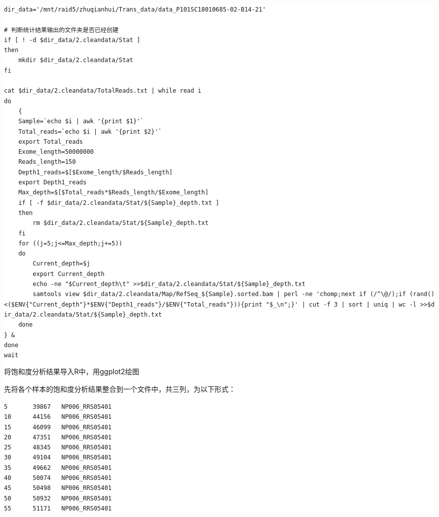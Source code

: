 
```
dir_data='/mnt/raid5/zhuqianhui/Trans_data/data_P101SC18010685-02-B14-21'

# 判断统计结果输出的文件夹是否已经创建
if [ ! -d $dir_data/2.cleandata/Stat ]
then
	mkdir $dir_data/2.cleandata/Stat
fi

cat $dir_data/2.cleandata/TotalReads.txt | while read i
do
	{
	Sample=`echo $i | awk '{print $1}'`
	Total_reads=`echo $i | awk '{print $2}'`
	export Total_reads
	Exome_length=50000000
	Reads_length=150
	Depth1_reads=$[$Exome_length/$Reads_length]
	export Depth1_reads
	Max_depth=$[$Total_reads*$Reads_length/$Exome_length]
	if [ -f $dir_data/2.cleandata/Stat/${Sample}_depth.txt ]
	then
		rm $dir_data/2.cleandata/Stat/${Sample}_depth.txt
	fi
	for ((j=5;j<=Max_depth;j+=5))
	do
		Current_depth=$j
		export Current_depth
		echo -ne "$Current_depth\t" >>$dir_data/2.cleandata/Stat/${Sample}_depth.txt
		samtools view $dir_data/2.cleandata/Map/RefSeq_${Sample}.sorted.bam | perl -ne 'chomp;next if (/^\@/);if (rand()<($ENV{"Current_depth"}*$ENV{"Depth1_reads"}/$ENV{"Total_reads"})){print "$_\n";}' | cut -f 3 | sort | uniq | wc -l >>$dir_data/2.cleandata/Stat/${Sample}_depth.txt
	done
} &
done
wait
```

将饱和度分析结果导入R中，用ggplot2绘图

先将各个样本的饱和度分析结果整合到一个文件中，共三列，为以下形式：

```
5       39867   NP006_RRS05401
10      44156   NP006_RRS05401
15      46099   NP006_RRS05401
20      47351   NP006_RRS05401
25      48345   NP006_RRS05401
30      49104   NP006_RRS05401
35      49662   NP006_RRS05401
40      50074   NP006_RRS05401
45      50498   NP006_RRS05401
50      50932   NP006_RRS05401
55      51171   NP006_RRS05401
```
